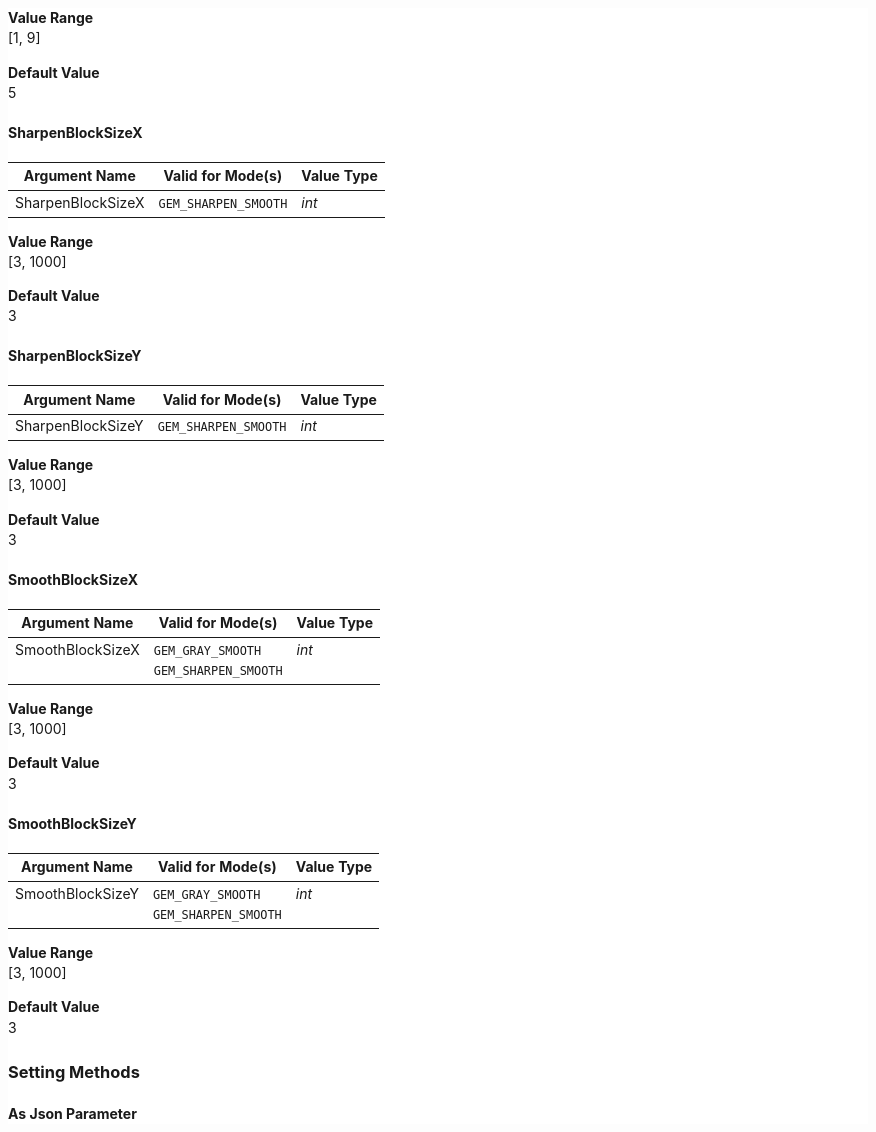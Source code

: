 **Value Range**    
    [1, 9]

**Default Value**   
    5

#### SharpenBlockSizeX

| Argument Name| Valid for Mode(s) | Value Type|
| ------------ | ----------------- | --------- |
| SharpenBlockSizeX | `GEM_SHARPEN_SMOOTH` | *int* |

**Value Range**    
    [3, 1000]

**Default Value**   
    3

#### SharpenBlockSizeY

| Argument Name| Valid for Mode(s) | Value Type|
| ------------ | ----------------- | --------- |
| SharpenBlockSizeY | `GEM_SHARPEN_SMOOTH` | *int* |

**Value Range**    
    [3, 1000]

**Default Value**   
    3

#### SmoothBlockSizeX

| Argument Name| Valid for Mode(s) | Value Type|
| ------------ | ----------------- | --------- |
| SmoothBlockSizeX | `GEM_GRAY_SMOOTH`<br>`GEM_SHARPEN_SMOOTH` | *int* |

**Value Range**    
    [3, 1000]

**Default Value**   
    3

#### SmoothBlockSizeY

| Argument Name| Valid for Mode(s) | Value Type|
| ------------ | ----------------- | --------- |
| SmoothBlockSizeY | `GEM_GRAY_SMOOTH`<br>`GEM_SHARPEN_SMOOTH` | *int* |

**Value Range**    
    [3, 1000]

**Default Value**   
    3

### Setting Methods
#### As Json Parameter
